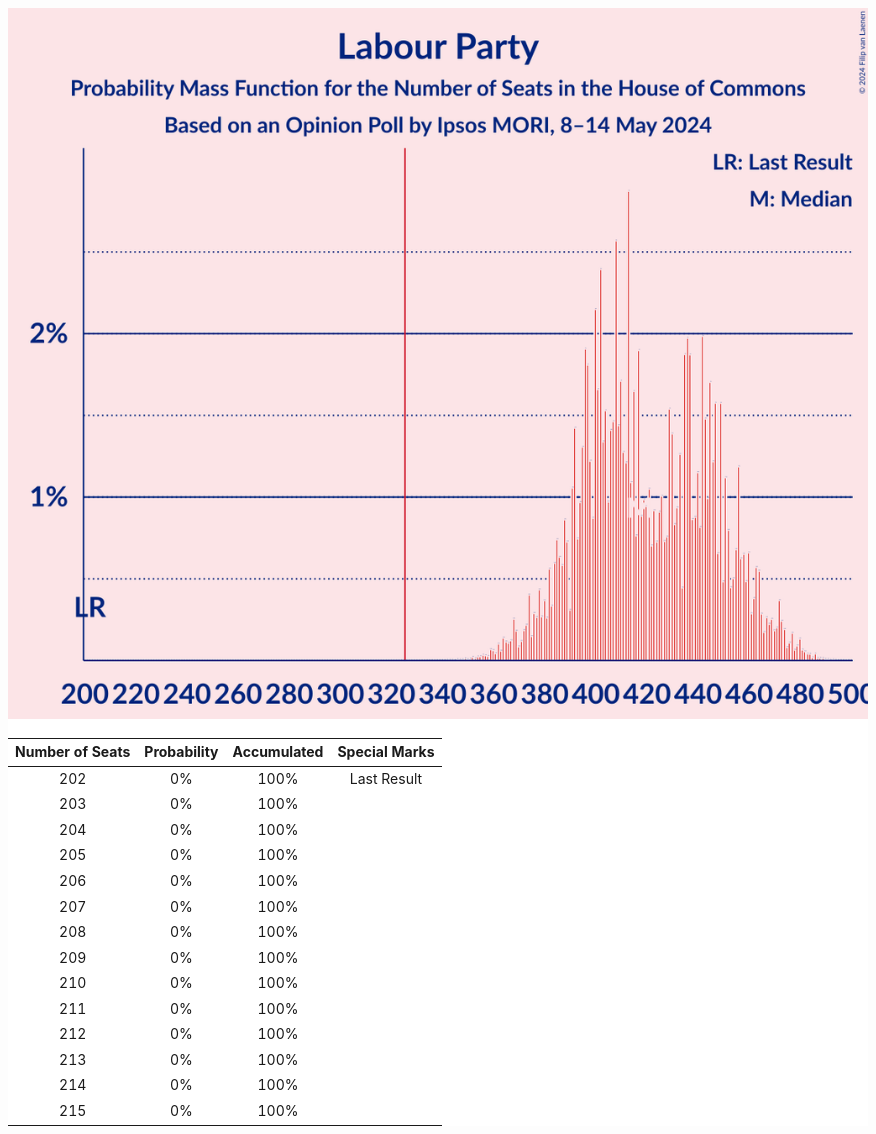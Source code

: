 ![Graph with seats probability mass function not yet produced](2024-05-14-IpsosMORI-seats-pmf-labourparty.png "Seats Probability Mass Function")

| Number of Seats | Probability | Accumulated | Special Marks |
|:---------------:|:-----------:|:-----------:|:-------------:|
| 202 | 0% | 100% | Last Result |
| 203 | 0% | 100% |  |
| 204 | 0% | 100% |  |
| 205 | 0% | 100% |  |
| 206 | 0% | 100% |  |
| 207 | 0% | 100% |  |
| 208 | 0% | 100% |  |
| 209 | 0% | 100% |  |
| 210 | 0% | 100% |  |
| 211 | 0% | 100% |  |
| 212 | 0% | 100% |  |
| 213 | 0% | 100% |  |
| 214 | 0% | 100% |  |
| 215 | 0% | 100% |  |